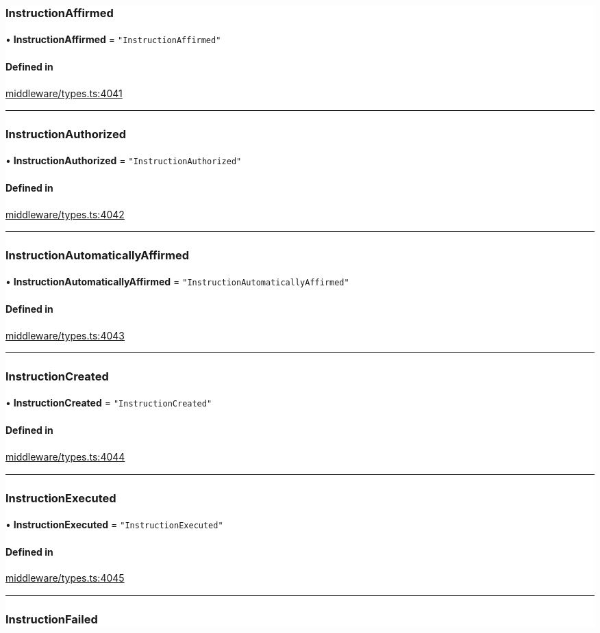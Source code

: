 ### InstructionAffirmed

• **InstructionAffirmed** = ``"InstructionAffirmed"``

#### Defined in

[middleware/types.ts:4041](https://github.com/PolymeshAssociation/polymesh-sdk/blob/8a9e72221/src/middleware/types.ts#L4041)

___

### InstructionAuthorized

• **InstructionAuthorized** = ``"InstructionAuthorized"``

#### Defined in

[middleware/types.ts:4042](https://github.com/PolymeshAssociation/polymesh-sdk/blob/8a9e72221/src/middleware/types.ts#L4042)

___

### InstructionAutomaticallyAffirmed

• **InstructionAutomaticallyAffirmed** = ``"InstructionAutomaticallyAffirmed"``

#### Defined in

[middleware/types.ts:4043](https://github.com/PolymeshAssociation/polymesh-sdk/blob/8a9e72221/src/middleware/types.ts#L4043)

___

### InstructionCreated

• **InstructionCreated** = ``"InstructionCreated"``

#### Defined in

[middleware/types.ts:4044](https://github.com/PolymeshAssociation/polymesh-sdk/blob/8a9e72221/src/middleware/types.ts#L4044)

___

### InstructionExecuted

• **InstructionExecuted** = ``"InstructionExecuted"``

#### Defined in

[middleware/types.ts:4045](https://github.com/PolymeshAssociation/polymesh-sdk/blob/8a9e72221/src/middleware/types.ts#L4045)

___

### InstructionFailed
